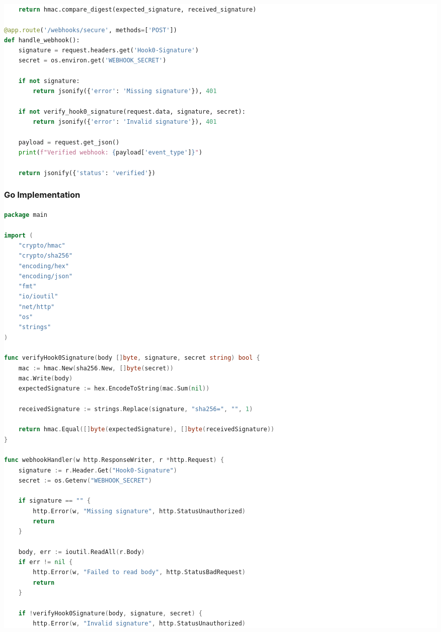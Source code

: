 ```python
    return hmac.compare_digest(expected_signature, received_signature)

@app.route('/webhooks/secure', methods=['POST'])
def handle_webhook():
    signature = request.headers.get('Hook0-Signature')
    secret = os.environ.get('WEBHOOK_SECRET')
    
    if not signature:
        return jsonify({'error': 'Missing signature'}), 401
    
    if not verify_hook0_signature(request.data, signature, secret):
        return jsonify({'error': 'Invalid signature'}), 401
    
    payload = request.get_json()
    print(f"Verified webhook: {payload['event_type']}")
    
    return jsonify({'status': 'verified'})
```

### Go Implementation

```go
package main

import (
    "crypto/hmac"
    "crypto/sha256"
    "encoding/hex"
    "encoding/json"
    "fmt"
    "io/ioutil"
    "net/http"
    "os"
    "strings"
)

func verifyHook0Signature(body []byte, signature, secret string) bool {
    mac := hmac.New(sha256.New, []byte(secret))
    mac.Write(body)
    expectedSignature := hex.EncodeToString(mac.Sum(nil))
    
    receivedSignature := strings.Replace(signature, "sha256=", "", 1)
    
    return hmac.Equal([]byte(expectedSignature), []byte(receivedSignature))
}

func webhookHandler(w http.ResponseWriter, r *http.Request) {
    signature := r.Header.Get("Hook0-Signature")
    secret := os.Getenv("WEBHOOK_SECRET")
    
    if signature == "" {
        http.Error(w, "Missing signature", http.StatusUnauthorized)
        return
    }
    
    body, err := ioutil.ReadAll(r.Body)
    if err != nil {
        http.Error(w, "Failed to read body", http.StatusBadRequest)
        return
    }
    
    if !verifyHook0Signature(body, signature, secret) {
        http.Error(w, "Invalid signature", http.StatusUnauthorized)
```